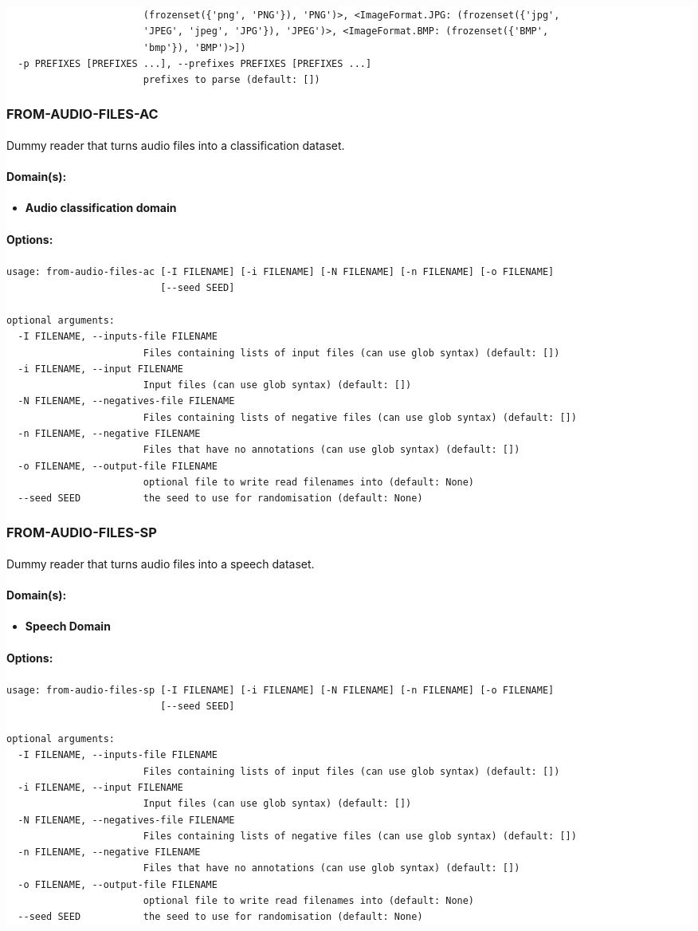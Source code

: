 ```
                        (frozenset({'png', 'PNG'}), 'PNG')>, <ImageFormat.JPG: (frozenset({'jpg',
                        'JPEG', 'jpeg', 'JPG'}), 'JPEG')>, <ImageFormat.BMP: (frozenset({'BMP',
                        'bmp'}), 'BMP')>])
  -p PREFIXES [PREFIXES ...], --prefixes PREFIXES [PREFIXES ...]
                        prefixes to parse (default: [])
```

### FROM-AUDIO-FILES-AC
Dummy reader that turns audio files into a classification dataset.

#### Domain(s):
- **Audio classification domain**

#### Options:
```
usage: from-audio-files-ac [-I FILENAME] [-i FILENAME] [-N FILENAME] [-n FILENAME] [-o FILENAME]
                           [--seed SEED]

optional arguments:
  -I FILENAME, --inputs-file FILENAME
                        Files containing lists of input files (can use glob syntax) (default: [])
  -i FILENAME, --input FILENAME
                        Input files (can use glob syntax) (default: [])
  -N FILENAME, --negatives-file FILENAME
                        Files containing lists of negative files (can use glob syntax) (default: [])
  -n FILENAME, --negative FILENAME
                        Files that have no annotations (can use glob syntax) (default: [])
  -o FILENAME, --output-file FILENAME
                        optional file to write read filenames into (default: None)
  --seed SEED           the seed to use for randomisation (default: None)
```

### FROM-AUDIO-FILES-SP
Dummy reader that turns audio files into a speech dataset.

#### Domain(s):
- **Speech Domain**

#### Options:
```
usage: from-audio-files-sp [-I FILENAME] [-i FILENAME] [-N FILENAME] [-n FILENAME] [-o FILENAME]
                           [--seed SEED]

optional arguments:
  -I FILENAME, --inputs-file FILENAME
                        Files containing lists of input files (can use glob syntax) (default: [])
  -i FILENAME, --input FILENAME
                        Input files (can use glob syntax) (default: [])
  -N FILENAME, --negatives-file FILENAME
                        Files containing lists of negative files (can use glob syntax) (default: [])
  -n FILENAME, --negative FILENAME
                        Files that have no annotations (can use glob syntax) (default: [])
  -o FILENAME, --output-file FILENAME
                        optional file to write read filenames into (default: None)
  --seed SEED           the seed to use for randomisation (default: None)
```
